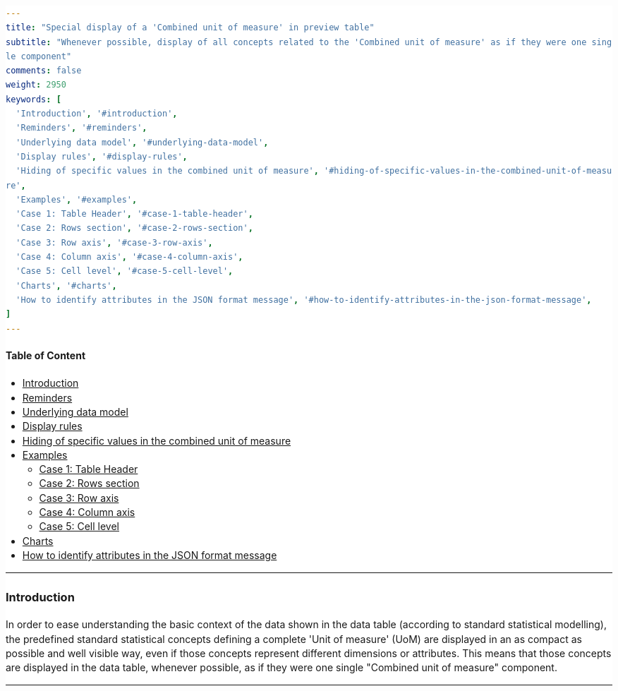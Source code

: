 ```yaml
---
title: "Special display of a 'Combined unit of measure' in preview table"
subtitle: "Whenever possible, display of all concepts related to the 'Combined unit of measure' as if they were one single component"
comments: false
weight: 2950
keywords: [
  'Introduction', '#introduction',
  'Reminders', '#reminders',
  'Underlying data model', '#underlying-data-model',
  'Display rules', '#display-rules',
  'Hiding of specific values in the combined unit of measure', '#hiding-of-specific-values-in-the-combined-unit-of-measure',
  'Examples', '#examples',
  'Case 1: Table Header', '#case-1-table-header',
  'Case 2: Rows section', '#case-2-rows-section',
  'Case 3: Row axis', '#case-3-row-axis',
  'Case 4: Column axis', '#case-4-column-axis',
  'Case 5: Cell level', '#case-5-cell-level',
  'Charts', '#charts',
  'How to identify attributes in the JSON format message', '#how-to-identify-attributes-in-the-json-format-message',
]
---
```


#### Table of Content
- [Introduction](#introduction)
- [Reminders](#reminders)
- [Underlying data model](#underlying-data-model)
- [Display rules](#display-rules)
- [Hiding of specific values in the combined unit of measure](#hiding-of-specific-values-in-the-combined-unit-of-measure)
- [Examples](#examples)
  - [Case 1: Table Header](#case-1-table-header)
  - [Case 2: Rows section](#case-2-rows-section)
  - [Case 3: Row axis](#case-3-row-axis)
  - [Case 4: Column axis](#case-4-column-axis)
  - [Case 5: Cell level](#case-5-cell-level)
- [Charts](#charts)
- [How to identify attributes in the JSON format message](#how-to-identify-attributes-in-the-json-format-message)

---

### Introduction
In order to ease understanding the basic context of the data shown in the data table (according to standard statistical modelling), the predefined standard statistical concepts defining a complete 'Unit of measure' (UoM) are displayed in an as compact as possible and well visible way, even if those concepts represent different dimensions or attributes. This means that those concepts are displayed in the data table, whenever possible, as if they were one single "Combined unit of measure" component.

---